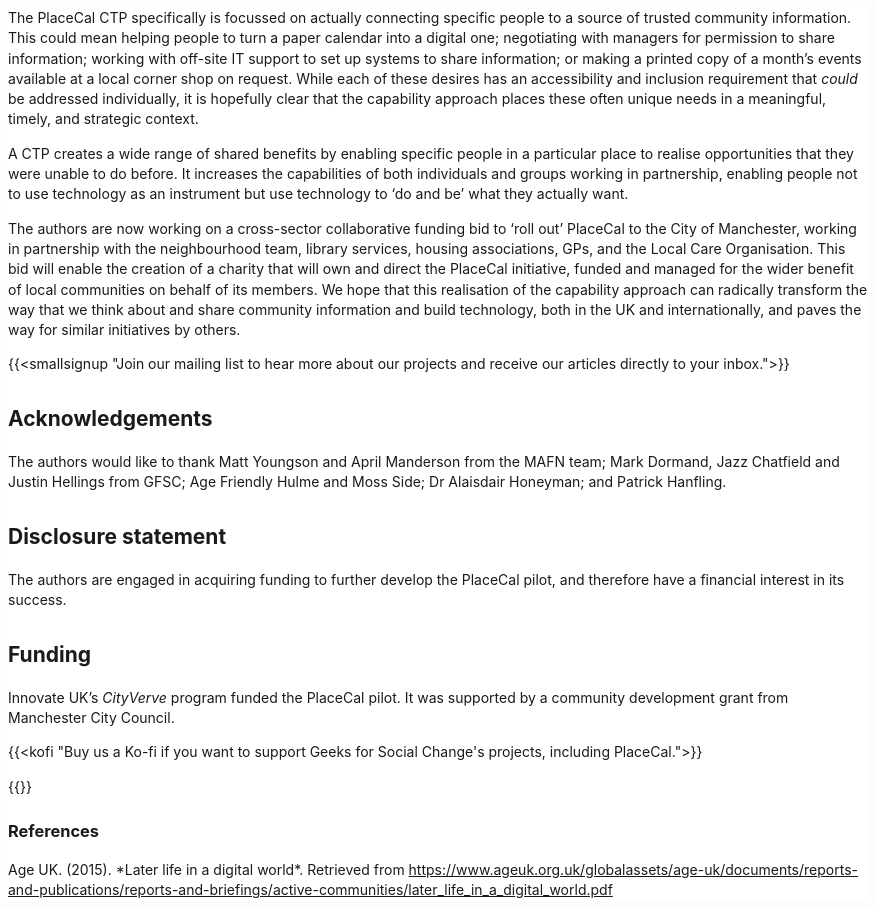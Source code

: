 The PlaceCal CTP specifically is focussed on actually connecting specific people to a source of trusted community information. This could mean helping people to turn a paper calendar into a digital one; negotiating with managers for permission to share information; working with off-site IT support to set up systems to share information; or making a printed copy of a month’s events available at a local corner shop on request. While each of these desires has an accessibility and inclusion requirement that _could_ be addressed individually, it is hopefully clear that the capability approach places these often unique needs in a meaningful, timely, and strategic context.

A CTP creates a wide range of shared benefits by enabling specific people in a particular place to realise opportunities that they were unable to do before. It increases the capabilities of both individuals and groups working in partnership, enabling people not to use technology as an instrument but use technology to ‘do and be’ what they actually want.

The authors are now working on a cross-sector collaborative funding bid to ‘roll out’ PlaceCal to the City of Manchester, working in partnership with the neighbourhood team, library services, housing associations, GPs, and the Local Care Organisation. This bid will enable the creation of a charity that will own and direct the PlaceCal initiative, funded and managed for the wider benefit of local communities on behalf of its members. We hope that this realisation of the capability approach can radically transform the way that we think about and share community information and build technology, both in the UK and internationally, and paves the way for similar initiatives by others.

{{<smallsignup "Join our mailing list to hear more about our projects and receive our articles directly to your inbox.">}}

## Acknowledgements

The authors would like to thank Matt Youngson and April Manderson from the MAFN team; Mark Dormand, Jazz Chatfield and Justin Hellings from GFSC; Age Friendly Hulme and Moss Side; Dr Alaisdair Honeyman; and Patrick Hanfling.

## Disclosure statement

The authors are engaged in acquiring funding to further develop the PlaceCal pilot, and therefore have a financial interest in its success.

## Funding

Innovate UK’s _CityVerve_ program funded the PlaceCal pilot. It was supported by a community development grant from Manchester City Council.

{{<kofi "Buy us a Ko-fi if you want to support Geeks for Social Change's projects, including PlaceCal.">}}

{{<rawhtml>}}
<section class="footnotes" role="doc-endnotes">

<h3>References</h3>

<div id="refs" class="references" role="doc-bibliography">
<div id="ref-ageuk2015">
Age UK. (2015). *Later life in a digital world*. Retrieved from <a href="https://www.ageuk.org.uk/globalassets/age-uk/documents/reports-and-publications/reports-and-briefings/active-communities/later_life_in_a_digital_world.pdf">https://www.ageuk.org.uk/globalassets/age-uk/documents/reports-and-publications/reports-and-briefings/active-communities/later_life_in_a_digital_world.pdf</a>
